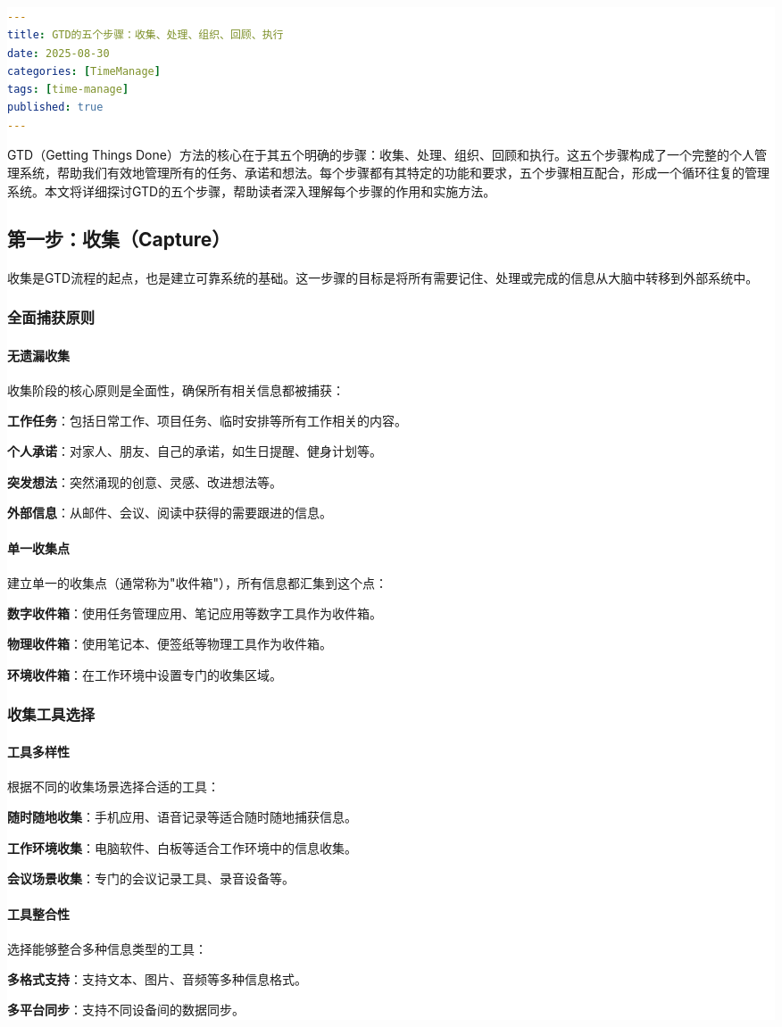 ```yaml
---
title: GTD的五个步骤：收集、处理、组织、回顾、执行
date: 2025-08-30
categories: [TimeManage]
tags: [time-manage]
published: true
---
```


GTD（Getting Things Done）方法的核心在于其五个明确的步骤：收集、处理、组织、回顾和执行。这五个步骤构成了一个完整的个人管理系统，帮助我们有效地管理所有的任务、承诺和想法。每个步骤都有其特定的功能和要求，五个步骤相互配合，形成一个循环往复的管理系统。本文将详细探讨GTD的五个步骤，帮助读者深入理解每个步骤的作用和实施方法。

## 第一步：收集（Capture）

收集是GTD流程的起点，也是建立可靠系统的基础。这一步骤的目标是将所有需要记住、处理或完成的信息从大脑中转移到外部系统中。

### 全面捕获原则

#### 无遗漏收集
收集阶段的核心原则是全面性，确保所有相关信息都被捕获：

**工作任务**：包括日常工作、项目任务、临时安排等所有工作相关的内容。

**个人承诺**：对家人、朋友、自己的承诺，如生日提醒、健身计划等。

**突发想法**：突然涌现的创意、灵感、改进想法等。

**外部信息**：从邮件、会议、阅读中获得的需要跟进的信息。

#### 单一收集点
建立单一的收集点（通常称为"收件箱"），所有信息都汇集到这个点：

**数字收件箱**：使用任务管理应用、笔记应用等数字工具作为收件箱。

**物理收件箱**：使用笔记本、便签纸等物理工具作为收件箱。

**环境收件箱**：在工作环境中设置专门的收集区域。

### 收集工具选择

#### 工具多样性
根据不同的收集场景选择合适的工具：

**随时随地收集**：手机应用、语音记录等适合随时随地捕获信息。

**工作环境收集**：电脑软件、白板等适合工作环境中的信息收集。

**会议场景收集**：专门的会议记录工具、录音设备等。

#### 工具整合性
选择能够整合多种信息类型的工具：

**多格式支持**：支持文本、图片、音频等多种信息格式。

**多平台同步**：支持不同设备间的数据同步。
